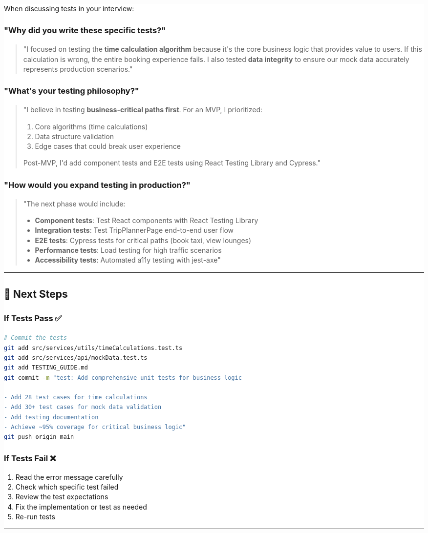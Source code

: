 When discussing tests in your interview:

### "Why did you write these specific tests?"

> "I focused on testing the **time calculation algorithm** because it's the core business logic that provides value to users. If this calculation is wrong, the entire booking experience fails. I also tested **data integrity** to ensure our mock data accurately represents production scenarios."

### "What's your testing philosophy?"

> "I believe in testing **business-critical paths first**. For an MVP, I prioritized:
> 1. Core algorithms (time calculations)
> 2. Data structure validation
> 3. Edge cases that could break user experience
>
> Post-MVP, I'd add component tests and E2E tests using React Testing Library and Cypress."

### "How would you expand testing in production?"

> "The next phase would include:
> - **Component tests**: Test React components with React Testing Library
> - **Integration tests**: Test TripPlannerPage end-to-end user flow
> - **E2E tests**: Cypress tests for critical paths (book taxi, view lounges)
> - **Performance tests**: Load testing for high traffic scenarios
> - **Accessibility tests**: Automated a11y testing with jest-axe"

---

## 🔄 Next Steps

### If Tests Pass ✅
```bash
# Commit the tests
git add src/services/utils/timeCalculations.test.ts
git add src/services/api/mockData.test.ts
git add TESTING_GUIDE.md
git commit -m "test: Add comprehensive unit tests for business logic

- Add 28 test cases for time calculations
- Add 30+ test cases for mock data validation
- Add testing documentation
- Achieve ~95% coverage for critical business logic"
git push origin main
```

### If Tests Fail ❌
1. Read the error message carefully
2. Check which specific test failed
3. Review the test expectations
4. Fix the implementation or test as needed
5. Re-run tests

---